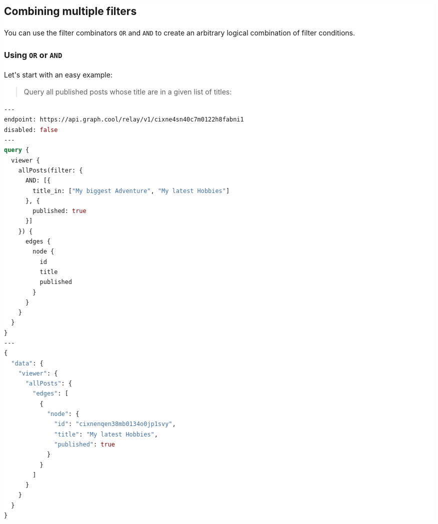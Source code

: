 ## Combining multiple filters

You can use the filter combinators `OR` and `AND` to create an arbitrary logical combination of filter conditions.

### Using `OR` or `AND`

Let's start with an easy example:

> Query all published posts whose title are in a given list of titles:

```graphql
---
endpoint: https://api.graph.cool/relay/v1/cixne4sn40c7m0122h8fabni1
disabled: false
---
query {
  viewer {
    allPosts(filter: {
      AND: [{
        title_in: ["My biggest Adventure", "My latest Hobbies"]
      }, {
        published: true
      }]
    }) {
      edges {
        node {
          id
          title
          published
        }
      }
    }
  }
}
---
{
  "data": {
    "viewer": {
      "allPosts": {
        "edges": [
          {
            "node": {
              "id": "cixnenqen38mb0134o0jp1svy",
              "title": "My latest Hobbies",
              "published": true
            }
          }
        ]
      }
    }
  }
}
```
